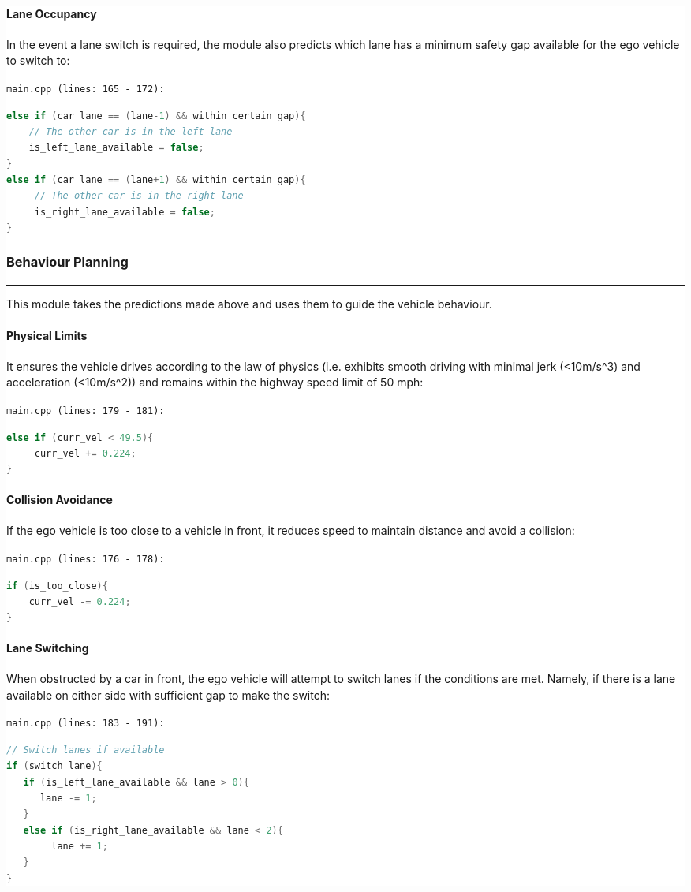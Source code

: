 #### Lane Occupancy
In the event a lane switch is required, the module also predicts which lane has a minimum safety gap available for the ego vehicle to switch to:

`main.cpp (lines: 165 - 172):`
```cpp
else if (car_lane == (lane-1) && within_certain_gap){
    // The other car is in the left lane
    is_left_lane_available = false;
}
else if (car_lane == (lane+1) && within_certain_gap){
     // The other car is in the right lane
     is_right_lane_available = false;
}
```

### Behaviour Planning
---
This module takes the predictions made above and uses them to guide the vehicle behaviour.

#### Physical Limits
It ensures the vehicle drives according to the law of physics (i.e. exhibits smooth driving with minimal jerk (<10m/s^3) and acceleration (<10m/s^2)) and remains within the highway speed limit of 50 mph:

`main.cpp (lines: 179 - 181):`
```cpp
else if (curr_vel < 49.5){
     curr_vel += 0.224;
}
```

#### Collision Avoidance
If the ego vehicle is too close to a vehicle in front, it reduces speed to maintain distance and avoid a collision:

`main.cpp (lines: 176 - 178):`
```cpp
if (is_too_close){
    curr_vel -= 0.224;
}
```

#### Lane Switching
When obstructed by a car in front, the ego vehicle will attempt to switch lanes if the conditions are met. Namely, if there is a lane available on either side with sufficient gap to make the switch:

`main.cpp (lines: 183 - 191):`
```cpp
// Switch lanes if available
if (switch_lane){
   if (is_left_lane_available && lane > 0){
      lane -= 1;
   }
   else if (is_right_lane_available && lane < 2){
        lane += 1;
   }
}
```
